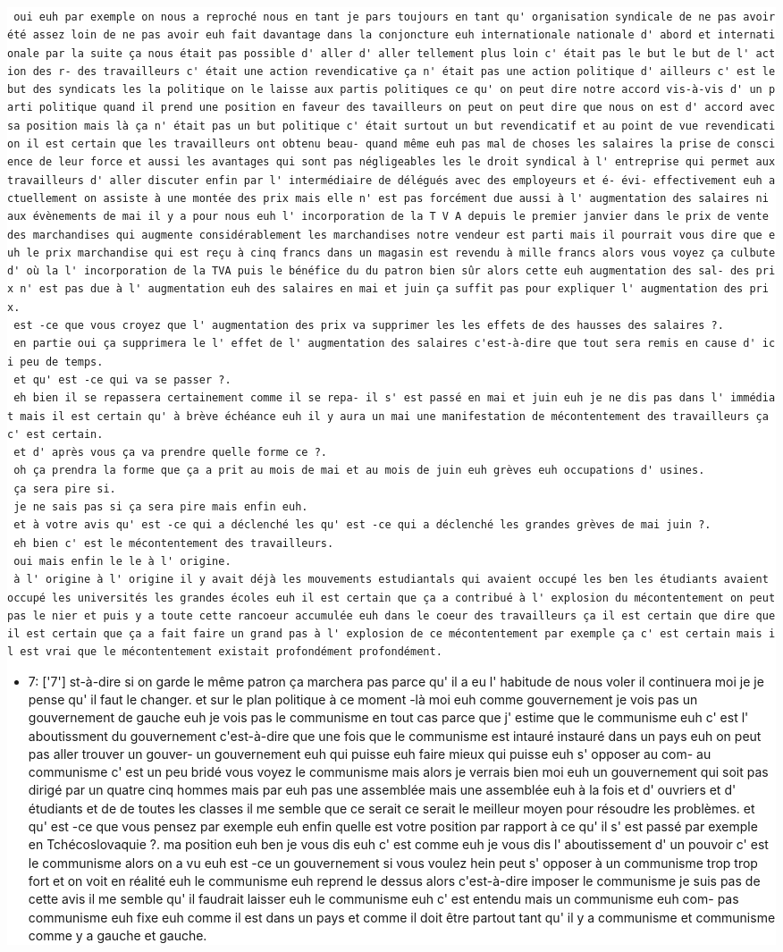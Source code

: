 	 oui euh par exemple on nous a reproché nous en tant je pars toujours en tant qu' organisation syndicale de ne pas avoir été assez loin de ne pas avoir euh fait davantage dans la conjoncture euh internationale nationale d' abord et internationale par la suite ça nous était pas possible d' aller d' aller tellement plus loin c' était pas le but le but de l' action des r- des travailleurs c' était une action revendicative ça n' était pas une action politique d' ailleurs c' est le but des syndicats les la politique on le laisse aux partis politiques ce qu' on peut dire notre accord vis-à-vis d' un parti politique quand il prend une position en faveur des tavailleurs on peut on peut dire que nous on est d' accord avec sa position mais là ça n' était pas un but politique c' était surtout un but revendicatif et au point de vue revendication il est certain que les travailleurs ont obtenu beau- quand même euh pas mal de choses les salaires la prise de conscience de leur force et aussi les avantages qui sont pas négligeables les le droit syndical à l' entreprise qui permet aux travailleurs d' aller discuter enfin par l' intermédiaire de délégués avec des employeurs et é- évi- effectivement euh actuellement on assiste à une montée des prix mais elle n' est pas forcément due aussi à l' augmentation des salaires ni aux évènements de mai il y a pour nous euh l' incorporation de la T V A depuis le premier janvier dans le prix de vente des marchandises qui augmente considérablement les marchandises notre vendeur est parti mais il pourrait vous dire que euh le prix marchandise qui est reçu à cinq francs dans un magasin est revendu à mille francs alors vous voyez ça culbute d' où la l' incorporation de la TVA puis le bénéfice du du patron bien sûr alors cette euh augmentation des sal- des prix n' est pas due à l' augmentation euh des salaires en mai et juin ça suffit pas pour expliquer l' augmentation des prix.
	 est -ce que vous croyez que l' augmentation des prix va supprimer les les effets de des hausses des salaires ?.
	 en partie oui ça supprimera le l' effet de l' augmentation des salaires c'est-à-dire que tout sera remis en cause d' ici peu de temps.
	 et qu' est -ce qui va se passer ?.
	 eh bien il se repassera certainement comme il se repa- il s' est passé en mai et juin euh je ne dis pas dans l' immédiat mais il est certain qu' à brève échéance euh il y aura un mai une manifestation de mécontentement des travailleurs ça c' est certain.
	 et d' après vous ça va prendre quelle forme ce ?.
	 oh ça prendra la forme que ça a prit au mois de mai et au mois de juin euh grèves euh occupations d' usines.
	 ça sera pire si.
	 je ne sais pas si ça sera pire mais enfin euh.
	 et à votre avis qu' est -ce qui a déclenché les qu' est -ce qui a déclenché les grandes grèves de mai juin ?.
	 eh bien c' est le mécontentement des travailleurs.
	 oui mais enfin le le à l' origine.
	 à l' origine à l' origine il y avait déjà les mouvements estudiantals qui avaient occupé les ben les étudiants avaient occupé les universités les grandes écoles euh il est certain que ça a contribué à l' explosion du mécontentement on peut pas le nier et puis y a toute cette rancoeur accumulée euh dans le coeur des travailleurs ça il est certain que dire que il est certain que ça a fait faire un grand pas à l' explosion de ce mécontentement par exemple ça c' est certain mais il est vrai que le mécontentement existait profondément profondément.
	
 * 7: ['7']
	st-à-dire si on garde le même patron ça marchera pas parce qu' il a eu l' habitude de nous voler il continuera moi je je pense qu' il faut le changer.
	 et sur le plan politique à ce moment -là moi euh comme gouvernement je vois pas un gouvernement de gauche euh je vois pas le communisme en tout cas parce que j' estime que le communisme euh c' est l' aboutissment du gouvernement c'est-à-dire que une fois que le communisme est intauré instauré dans un pays euh on peut pas aller trouver un gouver- un gouvernement euh qui puisse euh faire mieux qui puisse euh s' opposer au com- au communisme c' est un peu bridé vous voyez le communisme mais alors je verrais bien moi euh un gouvernement qui soit pas dirigé par un quatre cinq hommes mais par euh pas une assemblée mais une assemblée euh à la fois et d' ouvriers et d' étudiants et de de toutes les classes il me semble que ce serait ce serait le meilleur moyen pour résoudre les problèmes.
	 et qu' est -ce que vous pensez par exemple euh enfin quelle est votre position par rapport à ce qu' il s' est passé par exemple en Tchécoslovaquie ?.
	 ma position euh ben je vous dis euh c' est comme euh je vous dis l' aboutissement d' un pouvoir c' est le communisme alors on a vu euh est -ce un gouvernement si vous voulez hein peut s' opposer à un communisme trop trop fort et on voit en réalité euh le communisme euh reprend le dessus alors c'est-à-dire imposer le communisme je suis pas de cette avis il me semble qu' il faudrait laisser euh le communisme euh c' est entendu mais un communisme euh com- pas communisme euh fixe euh comme il est dans un pays et comme il doit être partout tant qu' il y a communisme et communisme comme y a gauche et gauche.